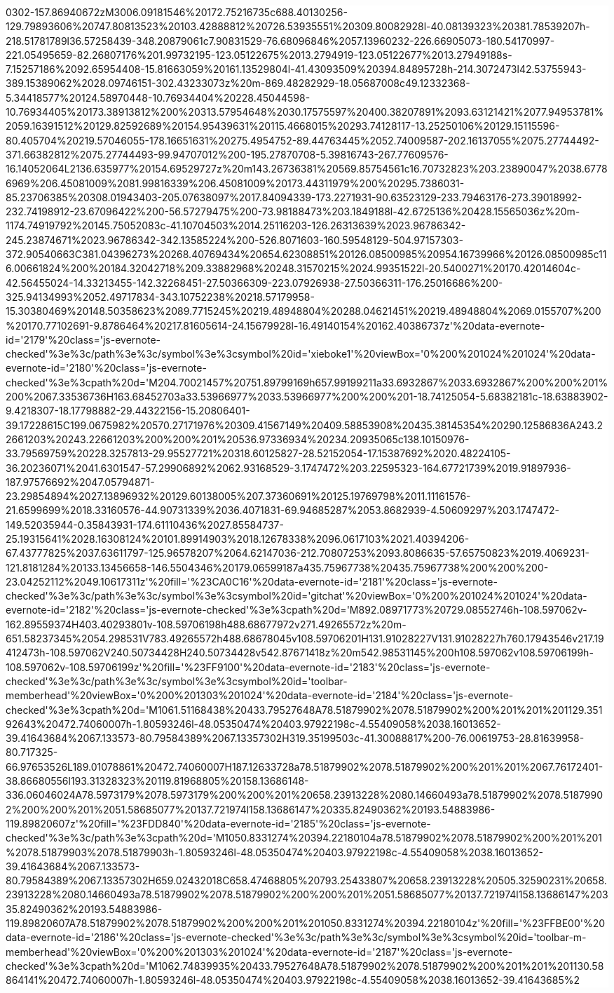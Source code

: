0302-157.86940672zM3006.09181546%20172.75216735c688.40130256-129.79893606%20747.80813523%20103.42888812%20726.53935551%20309.80082928l-40.08139323%20381.78539207h-218.51781789l36.57258439-348.20879061c7.90831529-76.68096846%2057.13960232-226.66905073-180.54170997-221.05495659-82.26807176%201.99732195-123.05122675%2013.2794919-123.05122677%2013.27949188s-7.15257186%2092.65954408-15.81663059%20161.13529804l-41.43093509%20394.84895728h-214.3072473l42.53755943-389.15389062%2028.09746151-302.43233073z%20m-869.48282929-18.05687008c49.12332368-5.34418577%20124.58970448-10.76934404%20228.45044598-10.76934405%20173.38913812%200%20313.57954648%2030.17575597%20400.38207891%2093.63121421%2077.94953781%2059.16391512%20129.82592689%20154.95439631%20115.4668015%20293.74128117-13.25250106%20129.15115596-80.405704%20219.57046055-178.16651631%20275.4954752-89.44763445%2052.74009587-202.16137055%2075.27744492-371.66382812%2075.27744493-99.94707012%200-195.27870708-5.39816743-267.77609576-16.14052064L2136.635977%20154.69529727z%20m143.26736381%20569.85754561c16.70732823%203.23890047%2038.67786969%206.45081009%2081.99816339%206.45081009%20173.44311979%200%20295.7386031-85.23706385%20308.01943403-205.07638097%2017.84094339-173.2271931-90.63523129-233.79463176-273.39018992-232.74198912-23.67096422%200-56.57279475%200-73.98188473%203.1849188l-42.6725136%20428.15565036z%20m-1174.74919792%20145.75052083c-41.10704503%2014.25116203-126.26313639%2023.96786342-245.23874671%2023.96786342-342.13585224%200-526.8071603-160.59548129-504.97157303-372.90540663C381.04396273%20268.40769434%20654.62308851%20126.08500985%20954.16739966%20126.08500985c116.00661824%200%20184.32042718%209.33882968%20248.31570215%2024.99351522l-20.5400271%20170.42014604c-42.56455024-14.33213455-142.32268451-27.50366309-223.07926938-27.50366311-176.25016686%200-325.94134993%2052.49717834-343.10752238%20218.57179958-15.30380469%20148.50358623%2089.7715245%20219.48948804%20288.04621451%20219.48948804%2069.0155707%200%20170.77102691-9.8786464%20217.81605614-24.15679928l-16.49140154%20162.40386737z'%20data-evernote-id='2179'%20class='js-evernote-checked'%3e%3c/path%3e%3c/symbol%3e%3csymbol%20id='xieboke1'%20viewBox='0%200%201024%201024'%20data-evernote-id='2180'%20class='js-evernote-checked'%3e%3cpath%20d='M204.70021457%20751.89799169h657.99199211a33.6932867%2033.6932867%200%200%201%200%2067.33536736H163.68452703a33.53966977%2033.53966977%200%200%201-18.74125054-5.68382181c-18.63883902-9.4218307-18.17798882-29.44322156-15.20806401-39.17228615C199.0675982%20570.27171976%20309.41567149%20409.58853908%20435.38145354%20290.12586836A243.22661203%20243.22661203%200%200%201%20536.97336934%20234.20935065c138.10150976-33.79569759%20228.3257813-29.95527721%20318.60125827-28.52152054-17.15387692%2020.48224105-36.20236071%2041.6301547-57.29906892%2062.93168529-3.1747472%203.22595323-164.67721739%2019.91897936-187.97576692%2047.05794871-23.29854894%2027.13896932%20129.60138005%207.37360691%20125.19769798%2011.11161576-21.6599699%2018.33160576-44.90731339%2036.4071831-69.94685287%2053.8682939-4.50609297%203.1747472-149.52035944-0.35843931-174.61110436%2027.85584737-25.19315641%2028.16308124%20101.89914903%2018.12678338%2096.0617103%2021.40394206-67.43777825%2037.63611797-125.96578207%2064.62147036-212.70807253%2093.8086635-57.65750823%2019.4069231-121.8181284%20133.13456658-146.5504346%20179.06599187a435.75967738%20435.75967738%200%200%200-23.04252112%2049.10617311z'%20fill='%23CA0C16'%20data-evernote-id='2181'%20class='js-evernote-checked'%3e%3c/path%3e%3c/symbol%3e%3csymbol%20id='gitchat'%20viewBox='0%200%201024%201024'%20data-evernote-id='2182'%20class='js-evernote-checked'%3e%3cpath%20d='M892.08971773%20729.08552746h-108.597062v-162.89559374H403.40293801v-108.59706198h488.68677972v271.49265572z%20m-651.58237345%2054.298531V783.49265572h488.68678045v108.59706201H131.91028227V131.91028227h760.17943546v217.19412473h-108.597062V240.50734428H240.50734428v542.87671418z%20m542.98531145%200h108.597062v108.59706199h-108.597062v-108.59706199z'%20fill='%23FF9100'%20data-evernote-id='2183'%20class='js-evernote-checked'%3e%3c/path%3e%3c/symbol%3e%3csymbol%20id='toolbar-memberhead'%20viewBox='0%200%201303%201024'%20data-evernote-id='2184'%20class='js-evernote-checked'%3e%3cpath%20d='M1061.51168438%20433.79527648A78.51879902%2078.51879902%200%201%201%201129.35192643%20472.74060007h-1.80593246l-48.05350474%20403.97922198c-4.55409058%2038.16013652-39.41643684%2067.133573-80.79584389%2067.13357302H319.35199503c-41.30088817%200-76.00619753-28.81639958-80.717325-66.97653526L189.01078861%20472.74060007H187.12633728a78.51879902%2078.51879902%200%201%201%2067.76172401-38.86680556l193.31328323%20119.81968805%20158.13686148-336.06046024A78.5973179%2078.5973179%200%200%201%20658.23913228%2080.14660493a78.51879902%2078.51879902%200%200%201%2051.58685077%20137.721974l158.13686147%20335.82490362%20193.54883986-119.89820607z'%20fill='%23FDD840'%20data-evernote-id='2185'%20class='js-evernote-checked'%3e%3c/path%3e%3cpath%20d='M1050.8331274%20394.22180104a78.51879902%2078.51879902%200%201%201%2078.51879903%2078.51879903h-1.80593246l-48.05350474%20403.97922198c-4.55409058%2038.16013652-39.41643684%2067.133573-80.79584389%2067.13357302H659.02432018C658.47468805%20793.25433807%20658.23913228%20505.32590231%20658.23913228%2080.14660493a78.51879902%2078.51879902%200%200%201%2051.58685077%20137.721974l158.13686147%20335.82490362%20193.54883986-119.89820607A78.51879902%2078.51879902%200%200%201%201050.8331274%20394.22180104z'%20fill='%23FFBE00'%20data-evernote-id='2186'%20class='js-evernote-checked'%3e%3c/path%3e%3c/symbol%3e%3csymbol%20id='toolbar-m-memberhead'%20viewBox='0%200%201303%201024'%20data-evernote-id='2187'%20class='js-evernote-checked'%3e%3cpath%20d='M1062.74839935%20433.79527648A78.51879902%2078.51879902%200%201%201%201130.58864141%20472.74060007h-1.80593246l-48.05350474%20403.97922198c-4.55409058%2038.16013652-39.41643685%2